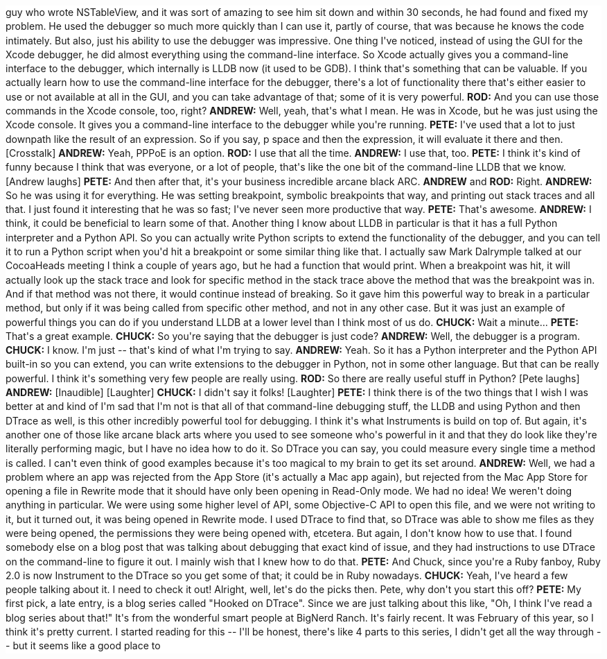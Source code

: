 guy who wrote NSTableView, and it was sort of amazing to see him sit down and within 30 seconds, he had found and fixed my problem. He used the debugger so much more quickly than I can use it, partly of course, that was because he knows the code intimately. But also, just his ability to use the debugger was impressive. One thing I've noticed, instead of using the GUI for the Xcode debugger, he did almost everything using the command-line interface. So Xcode actually gives you a command-line interface to the debugger, which internally is LLDB now (it used to be GDB). I think that's something that can be valuable. If you actually learn how to use the command-line interface for the debugger, there's a lot of functionality there that's either easier to use or not available at all in the GUI, and you can take advantage of that; some of it is very powerful. **ROD:** And you can use those commands in the Xcode console, too, right? **ANDREW:** Well, yeah, that's what I mean. He was in Xcode, but he was just using the Xcode console. It gives you a command-line interface to the debugger while you're running. **PETE:** I've used that a lot to just downpath like the result of an expression. So if you say, p space and then the expression, it will evaluate it there and then. [Crosstalk] **ANDREW:** Yeah, PPPoE is an option. **ROD:** I use that all the time. **ANDREW:** I use that, too. **PETE:** I think it's kind of funny because I think that was everyone, or a lot of people, that's like the one bit of the command-line LLDB that we know. [Andrew laughs] **PETE:** And then after that, it's your business incredible arcane black ARC. **ANDREW** and **ROD:** Right. **ANDREW:** So he was using it for everything. He was setting breakpoint, symbolic breakpoints that way, and printing out stack traces and all that. I just found it interesting that he was so fast; I've never seen more productive that way. **PETE:** That's awesome. **ANDREW:** I think, it could be beneficial to learn some of that. Another thing I know about LLDB in particular is that it has a full Python interpreter and a Python API. So you can actually write Python scripts to extend the functionality of the debugger, and you can tell it to run a Python script when you'd hit a breakpoint or some similar thing like that. I actually saw Mark Dalrymple talked at our CocoaHeads meeting I think a couple of years ago, but he had a function that would print. When a breakpoint was hit, it will actually look up the stack trace and look for specific method in the stack trace above the method that was the breakpoint was in. And if that method was not there, it would continue instead of breaking. So it gave him this powerful way to break in a particular method, but only if it was being called from specific other method, and not in any other case. But it was just an example of powerful things you can do if you understand LLDB at a lower level than I think most of us do. **CHUCK:** Wait a minute... **PETE:** That's a great example. **CHUCK:** So you're saying that the debugger is just code? **ANDREW:** Well, the debugger is a program. **CHUCK:** I know. I'm just -- that's kind of what I'm trying to say. **ANDREW:** Yeah. So it has a Python interpreter and the Python API built-in so you can extend, you can write extensions to the debugger in Python, not in some other language. But that can be really powerful. I think it's something very few people are really using. **ROD:** So there are really useful stuff in Python? [Pete laughs] **ANDREW:** [Inaudible] [Laughter] **CHUCK:** I didn't say it folks! [Laughter] **PETE:** I think there is of the two things that I wish I was better at and kind of I'm sad that I'm not is that all of that command-line debugging stuff, the LLDB and using Python and then DTrace as well, is this other incredibly powerful tool for debugging. I think it's what Instruments is build on top of. But again, it's another one of those like arcane black arts where you used to see someone who's powerful in it and that they do look like they're literally performing magic, but I have no idea how to do it. So DTrace you can say, you could measure every single time a method is called. I can't even think of good examples because it's too magical to my brain to get its set around. **ANDREW:** Well, we had a problem where an app was rejected from the App Store (it's actually a Mac app again), but rejected from the Mac App Store for opening a file in Rewrite mode that it should have only been opening in Read-Only mode. We had no idea! We weren't doing anything in particular. We were using some higher level of API, some Objective-C API to open this file, and we were not writing to it, but it turned out, it was being opened in Rewrite mode. I used DTrace to find that, so DTrace was able to show me files as they were being opened, the permissions they were being opened with, etcetera. But again, I don't know how to use that. I found somebody else on a blog post that was talking about debugging that exact kind of issue, and they had instructions to use DTrace on the command-line to figure it out. I mainly wish that I knew how to do that. **PETE:** And Chuck, since you're a Ruby fanboy, Ruby 2.0 is now Instrument to the DTrace so you get some of that; it could be in Ruby nowadays. **CHUCK:** Yeah, I've heard a few people talking about it. I need to check it out! Alright, well, let's do the picks then. Pete, why don't you start this off? **PETE:** My first pick, a late entry, is a blog series called "Hooked on DTrace". Since we are just talking about this like, "Oh, I think I've read a blog series about that!" It's from the wonderful smart people at BigNerd Ranch. It's fairly recent. It was February of this year, so I think it's pretty current. I started reading for this -- I'll be honest, there's like 4 parts to this series, I didn't get all the way through -- but it seems like a good place to